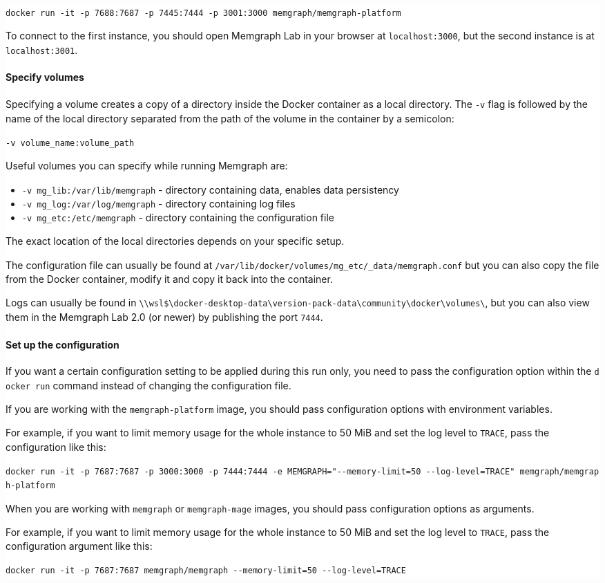 ```
docker run -it -p 7688:7687 -p 7445:7444 -p 3001:3000 memgraph/memgraph-platform
```

To connect to the first instance, you should open Memgraph Lab in your browser
at `localhost:3000`, but the second instance is at `localhost:3001`.

#### Specify volumes

Specifying a volume creates a copy of a directory inside the Docker container as
a local directory. The `-v` flag is followed by the name of the local directory
separated from the path of the volume in the container by a semicolon:

```
-v volume_name:volume_path
```

Useful volumes you can specify while running Memgraph are:

- `-v mg_lib:/var/lib/memgraph` - directory containing data, enables data
  persistency
- `-v mg_log:/var/log/memgraph` - directory containing log files
- `-v mg_etc:/etc/memgraph` - directory containing the configuration file

The exact location of the local directories depends on your specific setup.

The configuration file can usually be found at
`/var/lib/docker/volumes/mg_etc/_data/memgraph.conf` but you can also copy the
file from the Docker container, modify it and copy it back into the container.

Logs can usually be found in
`\\wsl$\docker-desktop-data\version-pack-data\community\docker\volumes\`, but
you can also view them in the Memgraph Lab 2.0 (or newer) by publishing the port
`7444`.

#### Set up the configuration

If you want a certain configuration setting to be applied during this run only,
you need to pass the configuration option within the `docker run` command
instead of changing the configuration file.

If you are working with the `memgraph-platform` image, you should pass
configuration options with environment variables.

For example, if you want to limit memory usage for the whole instance to 50 MiB
and set the log level to `TRACE`, pass the configuration like this:

```
docker run -it -p 7687:7687 -p 3000:3000 -p 7444:7444 -e MEMGRAPH="--memory-limit=50 --log-level=TRACE" memgraph/memgraph-platform
```

When you are working with `memgraph` or `memgraph-mage` images, you should pass
configuration options as arguments.

For example, if you want to limit memory usage for the whole instance to 50 MiB
and set the log level to `TRACE`, pass the configuration argument like this:

```
docker run -it -p 7687:7687 memgraph/memgraph --memory-limit=50 --log-level=TRACE
```
